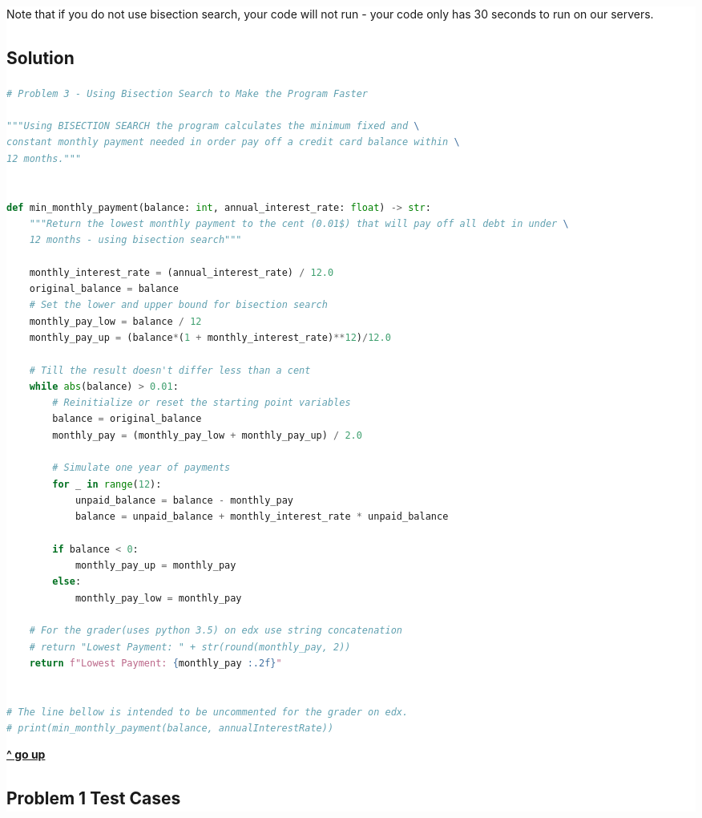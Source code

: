 Note that if you do not use bisection search, your code will not run - your code only has 30 seconds to run on our servers.

## Solution

```python
# Problem 3 - Using Bisection Search to Make the Program Faster

"""Using BISECTION SEARCH the program calculates the minimum fixed and \
constant monthly payment needed in order pay off a credit card balance within \
12 months."""


def min_monthly_payment(balance: int, annual_interest_rate: float) -> str:
    """Return the lowest monthly payment to the cent (0.01$) that will pay off all debt in under \
    12 months - using bisection search"""

    monthly_interest_rate = (annual_interest_rate) / 12.0
    original_balance = balance
    # Set the lower and upper bound for bisection search
    monthly_pay_low = balance / 12
    monthly_pay_up = (balance*(1 + monthly_interest_rate)**12)/12.0

    # Till the result doesn't differ less than a cent
    while abs(balance) > 0.01:
        # Reinitialize or reset the starting point variables
        balance = original_balance
        monthly_pay = (monthly_pay_low + monthly_pay_up) / 2.0

        # Simulate one year of payments
        for _ in range(12):
            unpaid_balance = balance - monthly_pay
            balance = unpaid_balance + monthly_interest_rate * unpaid_balance

        if balance < 0:
            monthly_pay_up = monthly_pay
        else:
            monthly_pay_low = monthly_pay

    # For the grader(uses python 3.5) on edx use string concatenation
    # return "Lowest Payment: " + str(round(monthly_pay, 2))
    return f"Lowest Payment: {monthly_pay :.2f}"


# The line bellow is intended to be uncommented for the grader on edx.
# print(min_monthly_payment(balance, annualInterestRate))
```

[**^ go up**](#problem-set-02)

## Problem 1 Test Cases
